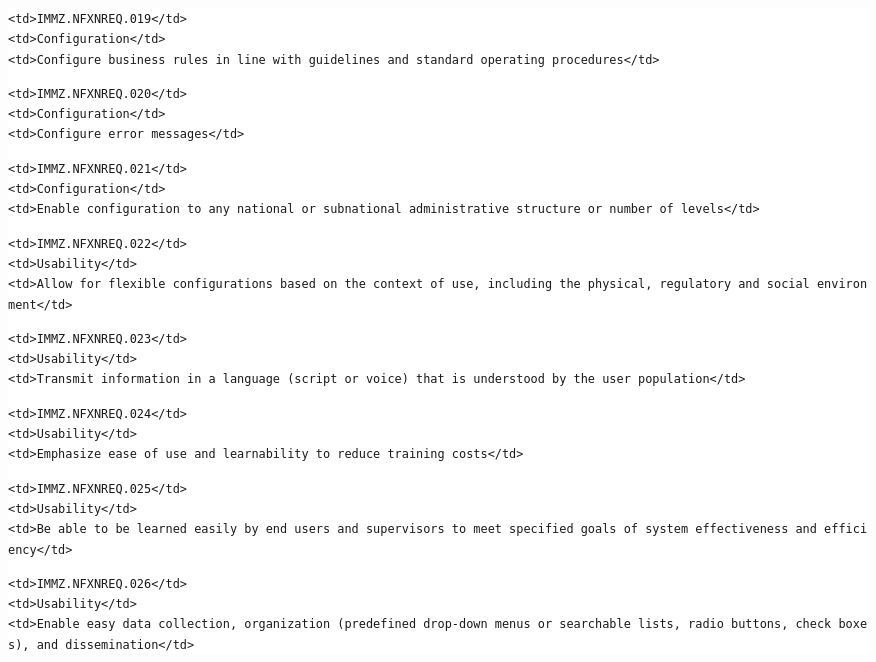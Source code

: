     <td>IMMZ.NFXNREQ.019</td>
    <td>Configuration</td>
    <td>Configure business rules in line with guidelines and standard operating procedures</td>

</tr>
<tr>

    <td>IMMZ.NFXNREQ.020</td>
    <td>Configuration</td>
    <td>Configure error messages</td>

</tr>
<tr>

    <td>IMMZ.NFXNREQ.021</td>
    <td>Configuration</td>
    <td>Enable configuration to any national or subnational administrative structure or number of levels</td>

</tr>
<tr>

    <td>IMMZ.NFXNREQ.022</td>
    <td>Usability</td>
    <td>Allow for flexible configurations based on the context of use, including the physical, regulatory and social environment</td>

</tr>
<tr>

    <td>IMMZ.NFXNREQ.023</td>
    <td>Usability</td>
    <td>Transmit information in a language (script or voice) that is understood by the user population</td>

</tr>
<tr>

    <td>IMMZ.NFXNREQ.024</td>
    <td>Usability</td>
    <td>Emphasize ease of use and learnability to reduce training costs</td>

</tr><tr>

    <td>IMMZ.NFXNREQ.025</td>
    <td>Usability</td>
    <td>Be able to be learned easily by end users and supervisors to meet specified goals of system effectiveness and efficiency</td>

</tr>
<tr>

    <td>IMMZ.NFXNREQ.026</td>
    <td>Usability</td>
    <td>Enable easy data collection, organization (predefined drop-down menus or searchable lists, radio buttons, check boxes), and dissemination</td>

</tr>
<tr>
